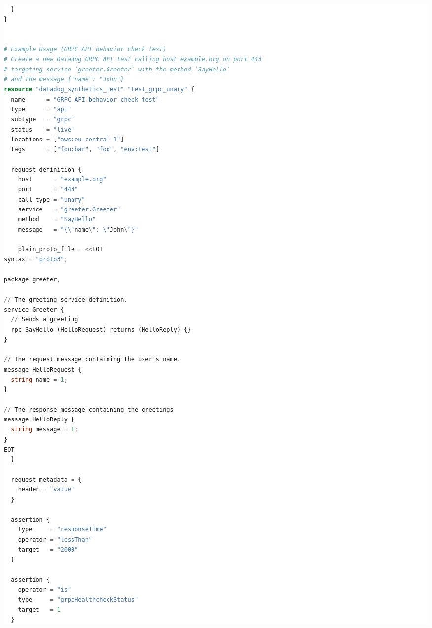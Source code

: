 ```terraform
  }
}


# Example Usage (GRPC API behavior check test)
# Create a new Datadog GRPC API test calling host example.org on port 443
# targeting service `greeter.Greeter` with the method `SayHello`
# and the message {"name": "John"}
resource "datadog_synthetics_test" "test_grpc_unary" {
  name      = "GRPC API behavior check test"
  type      = "api"
  subtype   = "grpc"
  status    = "live"
  locations = ["aws:eu-central-1"]
  tags      = ["foo:bar", "foo", "env:test"]

  request_definition {
    host      = "example.org"
    port      = "443"
    call_type = "unary"
    service   = "greeter.Greeter"
    method    = "SayHello"
    message   = "{\"name\": \"John\"}"

    plain_proto_file = <<EOT
syntax = "proto3";

package greeter;

// The greeting service definition.
service Greeter {
  // Sends a greeting
  rpc SayHello (HelloRequest) returns (HelloReply) {}
}

// The request message containing the user's name.
message HelloRequest {
  string name = 1;
}

// The response message containing the greetings
message HelloReply {
  string message = 1;
}
EOT
  }

  request_metadata = {
    header = "value"
  }

  assertion {
    type     = "responseTime"
    operator = "lessThan"
    target   = "2000"
  }

  assertion {
    operator = "is"
    type     = "grpcHealthcheckStatus"
    target   = 1
  }

```